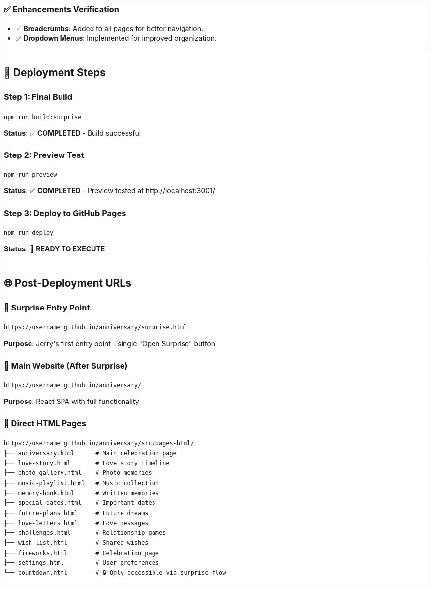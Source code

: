 ### ✅ **Enhancements Verification**
- ✅ **Breadcrumbs**: Added to all pages for better navigation.
- ✅ **Dropdown Menus**: Implemented for improved organization.

---

## 🎯 **Deployment Steps**

### **Step 1: Final Build**
```bash
npm run build:surprise
```
**Status**: ✅ **COMPLETED** - Build successful

### **Step 2: Preview Test**
```bash
npm run preview
```
**Status**: ✅ **COMPLETED** - Preview tested at http://localhost:3001/

### **Step 3: Deploy to GitHub Pages**
```bash
npm run deploy
```
**Status**: 🔄 **READY TO EXECUTE**

---

## 🌐 **Post-Deployment URLs**

### **🎁 Surprise Entry Point**
```
https://username.github.io/anniversary/surprise.html
```
**Purpose**: Jerry's first entry point - single "Open Surprise" button

### **📱 Main Website** (After Surprise)
```
https://username.github.io/anniversary/
```
**Purpose**: React SPA with full functionality

### **🔗 Direct HTML Pages**
```
https://username.github.io/anniversary/src/pages-html/
├── anniversary.html      # Main celebration page
├── love-story.html       # Love story timeline
├── photo-gallery.html    # Photo memories
├── music-playlist.html   # Music collection
├── memory-book.html      # Written memories
├── special-dates.html    # Important dates
├── future-plans.html     # Future dreams
├── love-letters.html     # Love messages
├── challenges.html       # Relationship games
├── wish-list.html        # Shared wishes
├── fireworks.html        # Celebration page
├── settings.html         # User preferences
└── countdown.html        # 🔒 Only accessible via surprise flow
```

---